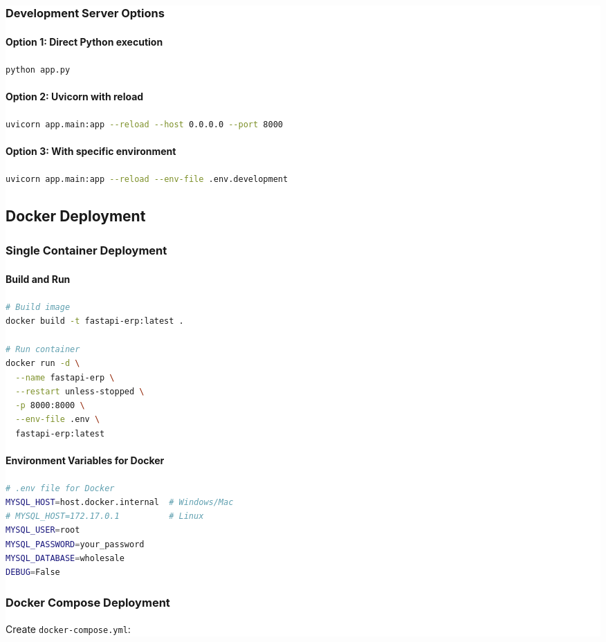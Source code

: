 ### Development Server Options

#### Option 1: Direct Python execution

```bash
python app.py
```

#### Option 2: Uvicorn with reload

```bash
uvicorn app.main:app --reload --host 0.0.0.0 --port 8000
```

#### Option 3: With specific environment

```bash
uvicorn app.main:app --reload --env-file .env.development
```

## Docker Deployment

### Single Container Deployment

#### Build and Run

```bash
# Build image
docker build -t fastapi-erp:latest .

# Run container
docker run -d \
  --name fastapi-erp \
  --restart unless-stopped \
  -p 8000:8000 \
  --env-file .env \
  fastapi-erp:latest
```

#### Environment Variables for Docker

```bash
# .env file for Docker
MYSQL_HOST=host.docker.internal  # Windows/Mac
# MYSQL_HOST=172.17.0.1          # Linux
MYSQL_USER=root
MYSQL_PASSWORD=your_password
MYSQL_DATABASE=wholesale
DEBUG=False
```

### Docker Compose Deployment

Create `docker-compose.yml`:
